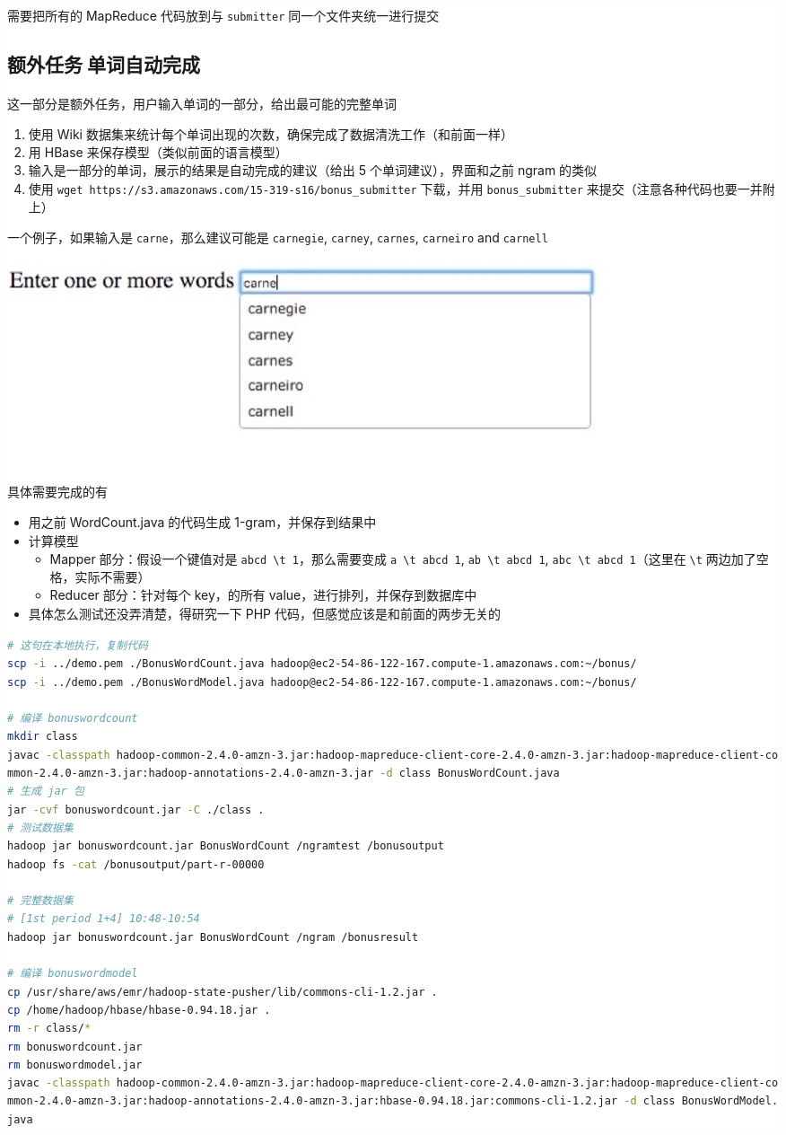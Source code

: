 需要把所有的 MapReduce 代码放到与 `submitter` 同一个文件夹统一进行提交

## 额外任务 单词自动完成

这一部分是额外任务，用户输入单词的一部分，给出最可能的完整单词

1. 使用 Wiki 数据集来统计每个单词出现的次数，确保完成了数据清洗工作（和前面一样）
2. 用 HBase 来保存模型（类似前面的语言模型）
3. 输入是一部分的单词，展示的结果是自动完成的建议（给出 5 个单词建议），界面和之前 ngram 的类似
4. 使用 `wget https://s3.amazonaws.com/15-319-s16/bonus_submitter` 下载，并用 `bonus_submitter` 来提交（注意各种代码也要一并附上）

一个例子，如果输入是 `carne`，那么建议可能是 `carnegie`, `carney`, `carnes`, `carneiro` and `carnell`

![](/images/14599117908402.jpg)


具体需要完成的有

+ 用之前 WordCount.java 的代码生成 1-gram，并保存到结果中
+ 计算模型
    + Mapper 部分：假设一个键值对是 `abcd \t 1`，那么需要变成 `a \t abcd 1`, `ab \t abcd 1`, `abc \t abcd 1`（这里在 `\t` 两边加了空格，实际不需要）
    + Reducer 部分：针对每个 key，的所有 value，进行排列，并保存到数据库中
+ 具体怎么测试还没弄清楚，得研究一下 PHP 代码，但感觉应该是和前面的两步无关的

```bash
# 这句在本地执行，复制代码
scp -i ../demo.pem ./BonusWordCount.java hadoop@ec2-54-86-122-167.compute-1.amazonaws.com:~/bonus/
scp -i ../demo.pem ./BonusWordModel.java hadoop@ec2-54-86-122-167.compute-1.amazonaws.com:~/bonus/

# 编译 bonuswordcount
mkdir class
javac -classpath hadoop-common-2.4.0-amzn-3.jar:hadoop-mapreduce-client-core-2.4.0-amzn-3.jar:hadoop-mapreduce-client-common-2.4.0-amzn-3.jar:hadoop-annotations-2.4.0-amzn-3.jar -d class BonusWordCount.java
# 生成 jar 包
jar -cvf bonuswordcount.jar -C ./class .
# 测试数据集
hadoop jar bonuswordcount.jar BonusWordCount /ngramtest /bonusoutput
hadoop fs -cat /bonusoutput/part-r-00000

# 完整数据集
# [1st period 1+4] 10:48-10:54
hadoop jar bonuswordcount.jar BonusWordCount /ngram /bonusresult

# 编译 bonuswordmodel
cp /usr/share/aws/emr/hadoop-state-pusher/lib/commons-cli-1.2.jar .
cp /home/hadoop/hbase/hbase-0.94.18.jar .
rm -r class/*
rm bonuswordcount.jar
rm bonuswordmodel.jar
javac -classpath hadoop-common-2.4.0-amzn-3.jar:hadoop-mapreduce-client-core-2.4.0-amzn-3.jar:hadoop-mapreduce-client-common-2.4.0-amzn-3.jar:hadoop-annotations-2.4.0-amzn-3.jar:hbase-0.94.18.jar:commons-cli-1.2.jar -d class BonusWordModel.java 
```
